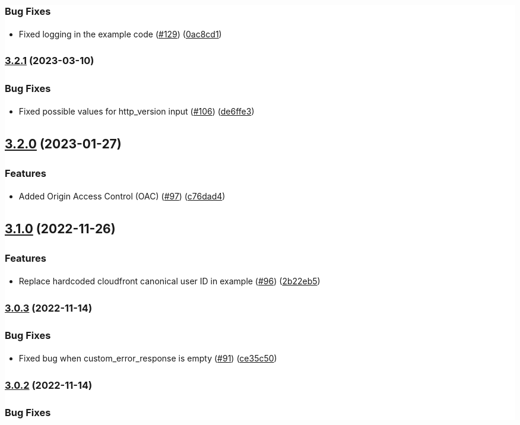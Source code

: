
### Bug Fixes

* Fixed logging in the example code ([#129](https://github.com/terraform-aws-modules/terraform-aws-cloudfront/issues/129)) ([0ac8cd1](https://github.com/terraform-aws-modules/terraform-aws-cloudfront/commit/0ac8cd177b0ce1191799a6d258cbda2d2b047551))

### [3.2.1](https://github.com/terraform-aws-modules/terraform-aws-cloudfront/compare/v3.2.0...v3.2.1) (2023-03-10)


### Bug Fixes

* Fixed possible values for http_version input ([#106](https://github.com/terraform-aws-modules/terraform-aws-cloudfront/issues/106)) ([de6ffe3](https://github.com/terraform-aws-modules/terraform-aws-cloudfront/commit/de6ffe36dba1ccbec0a84542eb84273e7c8b1c25))

## [3.2.0](https://github.com/terraform-aws-modules/terraform-aws-cloudfront/compare/v3.1.0...v3.2.0) (2023-01-27)


### Features

* Added Origin Access Control (OAC) ([#97](https://github.com/terraform-aws-modules/terraform-aws-cloudfront/issues/97)) ([c76dad4](https://github.com/terraform-aws-modules/terraform-aws-cloudfront/commit/c76dad42cbb5abfc2370f06431e8899ac8077cd0))

## [3.1.0](https://github.com/terraform-aws-modules/terraform-aws-cloudfront/compare/v3.0.3...v3.1.0) (2022-11-26)


### Features

* Replace hardcoded cloudfront canonical user ID in example ([#96](https://github.com/terraform-aws-modules/terraform-aws-cloudfront/issues/96)) ([2b22eb5](https://github.com/terraform-aws-modules/terraform-aws-cloudfront/commit/2b22eb5cd6c00ca9551392d7cbf79a62d3b06b5a))

### [3.0.3](https://github.com/terraform-aws-modules/terraform-aws-cloudfront/compare/v3.0.2...v3.0.3) (2022-11-14)


### Bug Fixes

* Fixed bug when custom_error_response is empty ([#91](https://github.com/terraform-aws-modules/terraform-aws-cloudfront/issues/91)) ([ce35c50](https://github.com/terraform-aws-modules/terraform-aws-cloudfront/commit/ce35c50d47b1f491c10661bd140318b7b5a6e134))

### [3.0.2](https://github.com/terraform-aws-modules/terraform-aws-cloudfront/compare/v3.0.1...v3.0.2) (2022-11-14)


### Bug Fixes
